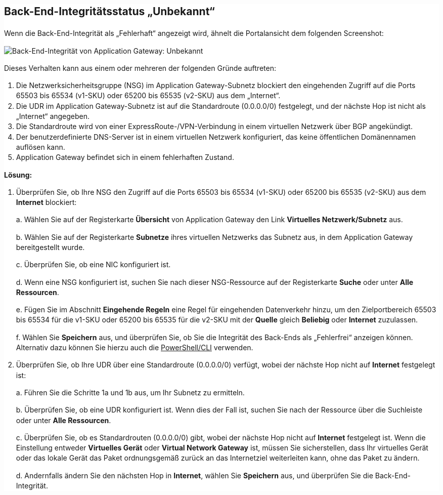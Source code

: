 <a name="backend-health-status-unknown"></a>Back-End-Integritätsstatus „Unbekannt“
-------------------------------
Wenn die Back-End-Integrität als „Fehlerhaft“ angezeigt wird, ähnelt die Portalansicht dem folgenden Screenshot:

![Back-End-Integrität von Application Gateway: Unbekannt](./media/application-gateway-backend-health-troubleshooting/appgwunknown.png)

Dieses Verhalten kann aus einem oder mehreren der folgenden Gründe auftreten:

1.  Die Netzwerksicherheitsgruppe (NSG) im Application Gateway-Subnetz blockiert den eingehenden Zugriff auf die Ports 65503 bis 65534 (v1-SKU) oder 65200 bis 65535 (v2-SKU) aus dem „Internet“.
1.  Die UDR im Application Gateway-Subnetz ist auf die Standardroute (0.0.0.0/0) festgelegt, und der nächste Hop ist nicht als „Internet“ angegeben.
1.  Die Standardroute wird von einer ExpressRoute-/VPN-Verbindung in einem virtuellen Netzwerk über BGP angekündigt.
1.  Der benutzerdefinierte DNS-Server ist in einem virtuellen Netzwerk konfiguriert, das keine öffentlichen Domänennamen auflösen kann.
1.  Application Gateway befindet sich in einem fehlerhaften Zustand.

**Lösung:**

1.  Überprüfen Sie, ob Ihre NSG den Zugriff auf die Ports 65503 bis 65534 (v1-SKU) oder 65200 bis 65535 (v2-SKU) aus dem **Internet** blockiert:

    a.  Wählen Sie auf der Registerkarte **Übersicht** von Application Gateway den Link **Virtuelles Netzwerk/Subnetz** aus.

    b.  Wählen Sie auf der Registerkarte **Subnetze** ihres virtuellen Netzwerks das Subnetz aus, in dem Application Gateway bereitgestellt wurde.

    c.  Überprüfen Sie, ob eine NIC konfiguriert ist.

    d.  Wenn eine NSG konfiguriert ist, suchen Sie nach dieser NSG-Ressource auf der Registerkarte **Suche** oder unter **Alle Ressourcen**.

    e.  Fügen Sie im Abschnitt **Eingehende Regeln** eine Regel für eingehenden Datenverkehr hinzu, um den Zielportbereich 65503 bis 65534 für die v1-SKU oder 65200 bis 65535 für die v2-SKU mit der **Quelle** gleich **Beliebig** oder **Internet** zuzulassen.

    f.  Wählen Sie **Speichern** aus, und überprüfen Sie, ob Sie die Integrität des Back-Ends als „Fehlerfrei“ anzeigen können. Alternativ dazu können Sie hierzu auch die [PowerShell/CLI](https://docs.microsoft.com/azure/virtual-network/manage-network-security-group) verwenden.

1.  Überprüfen Sie, ob Ihre UDR über eine Standardroute (0.0.0.0/0) verfügt, wobei der nächste Hop nicht auf **Internet** festgelegt ist:
    
    a.  Führen Sie die Schritte 1a und 1b aus, um Ihr Subnetz zu ermitteln.

    b.  Überprüfen Sie, ob eine UDR konfiguriert ist. Wenn dies der Fall ist, suchen Sie nach der Ressource über die Suchleiste oder unter **Alle Ressourcen**.

    c.  Überprüfen Sie, ob es Standardrouten (0.0.0.0/0) gibt, wobei der nächste Hop nicht auf **Internet** festgelegt ist. Wenn die Einstellung entweder **Virtuelles Gerät** oder **Virtual Network Gateway** ist, müssen Sie sicherstellen, dass Ihr virtuelles Gerät oder das lokale Gerät das Paket ordnungsgemäß zurück an das Internetziel weiterleiten kann, ohne das Paket zu ändern.

    d.  Andernfalls ändern Sie den nächsten Hop in **Internet**, wählen Sie **Speichern** aus, und überprüfen Sie die Back-End-Integrität.
